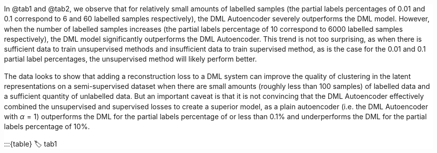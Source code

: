 In @tab1 and @tab2, we observe that for relatively small amounts of labelled samples (the partial labels
percentages of 0.01 and 0.1 correspond to 6 and 60 labelled samples respectively), the DML Autoencoder severely
outperforms the DML model. However, when the number of labelled samples increases (the partial labels
percentage of 10 correspond to 6000 labelled samples respectively), the DML model significantly
outperforms the DML Autoencoder. This trend is not too surprising, as when there is sufficient data to train
unsupervised methods and insufficient data to train supervised method, as is the case for the 0.01 and 0.1
partial label percentages, the unsupervised method will likely perform better.

The data looks to show that adding a reconstruction loss to a DML system can improve
the quality of clustering in the latent representations on a semi-supervised dataset when there are small
amounts (roughly less than 100 samples) of labelled data and a sufficient quantity of unlabelled data.
But an important caveat is that it is not convincing that the DML Autoencoder effectively combined
the unsupervised and supervised losses to create a superior model, as a plain autoencoder (i.e. the DML
Autoencoder with $\alpha = 1$) outperforms the DML for the partial labels percentage of or less than 0.1% and
underperforms the DML for the partial labels percentage of 10%.

:::{table}
:label: tab1
